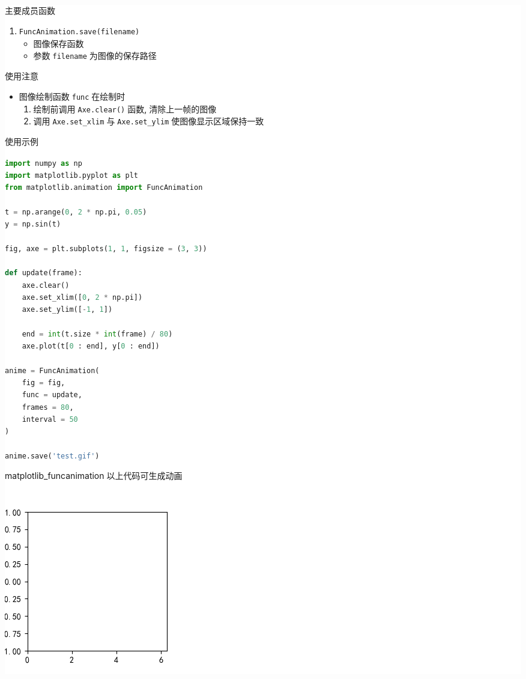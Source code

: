 主要成员函数
1. `FuncAnimation.save(filename)`  
    * 图像保存函数
    * 参数 `filename` 为图像的保存路径

使用注意
* 图像绘制函数 `func` 在绘制时
    1. 绘制前调用 `Axe.clear()` 函数, 清除上一帧的图像
    1. 调用 `Axe.set_xlim` 与 `Axe.set_ylim` 使图像显示区域保持一致

使用示例
```python
import numpy as np
import matplotlib.pyplot as plt
from matplotlib.animation import FuncAnimation

t = np.arange(0, 2 * np.pi, 0.05)
y = np.sin(t)

fig, axe = plt.subplots(1, 1, figsize = (3, 3))

def update(frame):
    axe.clear()
    axe.set_xlim([0, 2 * np.pi])
    axe.set_ylim([-1, 1])

    end = int(t.size * int(frame) / 80)
    axe.plot(t[0 : end], y[0 : end])

anime = FuncAnimation(
    fig = fig,
    func = update,
    frames = 80,
    interval = 50
)

anime.save('test.gif')
```
matplotlib_funcanimation
以上代码可生成动画

![](./src/matplotlib_funcanimation.gif)
